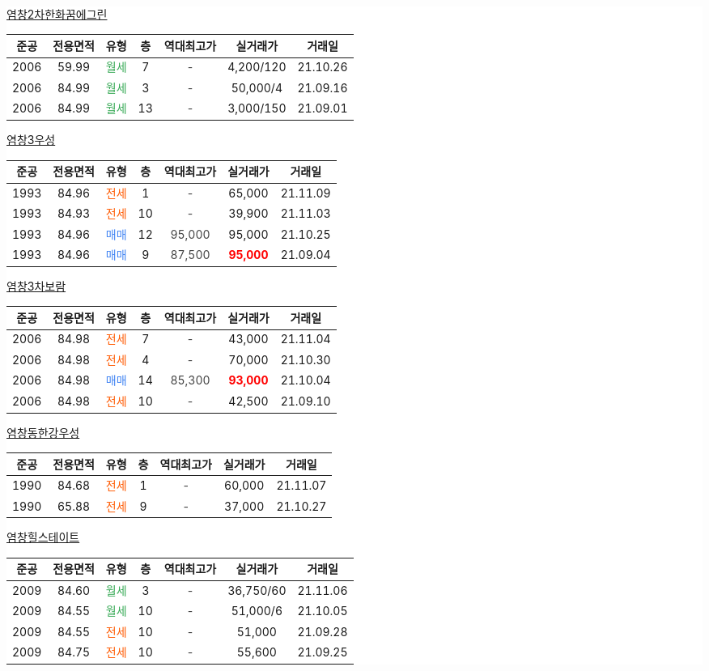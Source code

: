 [염창2차한화꿈에그린](https://search.naver.com/search.naver?query=%EC%97%BC%EC%B0%BD2%EC%B0%A8%ED%95%9C%ED%99%94%EA%BF%88%EC%97%90%EA%B7%B8%EB%A6%B0)

|준공|전용면적|유형|층|역대최고가|실거래가|거래일|
|:---:|:---:|:---:|:---:|:---:|:---:|:---:|
|2006|59.99|<span style="color:#34A853">월세</span>|7|<span style="color:#444444">-</span>|4,200/120|21.10.26|
|2006|84.99|<span style="color:#34A853">월세</span>|3|<span style="color:#444444">-</span>|50,000/4|21.09.16|
|2006|84.99|<span style="color:#34A853">월세</span>|13|<span style="color:#444444">-</span>|3,000/150|21.09.01|

[염창3우성](https://search.naver.com/search.naver?query=%EC%97%BC%EC%B0%BD3%EC%9A%B0%EC%84%B1)

|준공|전용면적|유형|층|역대최고가|실거래가|거래일|
|:---:|:---:|:---:|:---:|:---:|:---:|:---:|
|1993|84.96|<span style="color:#FF5A00">전세</span>|1|<span style="color:#444444">-</span>|65,000|21.11.09|
|1993|84.93|<span style="color:#FF5A00">전세</span>|10|<span style="color:#444444">-</span>|39,900|21.11.03|
|1993|84.96|<span style="color:#4285F3">매매</span>|12|<span style="color:#444444">95,000</span>|95,000|21.10.25|
|1993|84.96|<span style="color:#4285F3">매매</span>|9|<span style="color:#444444">87,500</span>|<b><span style="color:#FF0000">95,000</span></b>|21.09.04|

[염창3차보람](https://search.naver.com/search.naver?query=%EC%97%BC%EC%B0%BD3%EC%B0%A8%EB%B3%B4%EB%9E%8C)

|준공|전용면적|유형|층|역대최고가|실거래가|거래일|
|:---:|:---:|:---:|:---:|:---:|:---:|:---:|
|2006|84.98|<span style="color:#FF5A00">전세</span>|7|<span style="color:#444444">-</span>|43,000|21.11.04|
|2006|84.98|<span style="color:#FF5A00">전세</span>|4|<span style="color:#444444">-</span>|70,000|21.10.30|
|2006|84.98|<span style="color:#4285F3">매매</span>|14|<span style="color:#444444">85,300</span>|<b><span style="color:#FF0000">93,000</span></b>|21.10.04|
|2006|84.98|<span style="color:#FF5A00">전세</span>|10|<span style="color:#444444">-</span>|42,500|21.09.10|

[염창동한강우성](https://search.naver.com/search.naver?query=%EC%97%BC%EC%B0%BD%EB%8F%99%ED%95%9C%EA%B0%95%EC%9A%B0%EC%84%B1)

|준공|전용면적|유형|층|역대최고가|실거래가|거래일|
|:---:|:---:|:---:|:---:|:---:|:---:|:---:|
|1990|84.68|<span style="color:#FF5A00">전세</span>|1|<span style="color:#444444">-</span>|60,000|21.11.07|
|1990|65.88|<span style="color:#FF5A00">전세</span>|9|<span style="color:#444444">-</span>|37,000|21.10.27|

[염창힐스테이트](https://search.naver.com/search.naver?query=%EC%97%BC%EC%B0%BD%ED%9E%90%EC%8A%A4%ED%85%8C%EC%9D%B4%ED%8A%B8)

|준공|전용면적|유형|층|역대최고가|실거래가|거래일|
|:---:|:---:|:---:|:---:|:---:|:---:|:---:|
|2009|84.60|<span style="color:#34A853">월세</span>|3|<span style="color:#444444">-</span>|36,750/60|21.11.06|
|2009|84.55|<span style="color:#34A853">월세</span>|10|<span style="color:#444444">-</span>|51,000/6|21.10.05|
|2009|84.55|<span style="color:#FF5A00">전세</span>|10|<span style="color:#444444">-</span>|51,000|21.09.28|
|2009|84.75|<span style="color:#FF5A00">전세</span>|10|<span style="color:#444444">-</span>|55,600|21.09.25|
